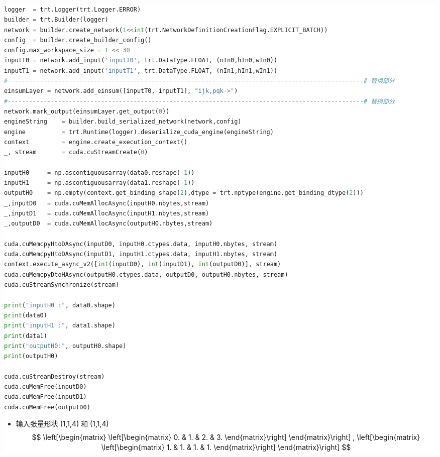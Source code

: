 ```python
logger  = trt.Logger(trt.Logger.ERROR)
builder = trt.Builder(logger)
network = builder.create_network(1<<int(trt.NetworkDefinitionCreationFlag.EXPLICIT_BATCH))
config  = builder.create_builder_config()
config.max_workspace_size = 1 << 30
inputT0 = network.add_input('inputT0', trt.DataType.FLOAT, (nIn0,hIn0,wIn0))
inputT1 = network.add_input('inputT1', trt.DataType.FLOAT, (nIn1,hIn1,wIn1))
#---------------------------------------------------------------------------------------------------# 替换部分
einsumLayer = network.add_einsum([inputT0, inputT1], "ijk,pqk->")
#---------------------------------------------------------------------------------------------------# 替换部分
network.mark_output(einsumLayer.get_output(0))
engineString    = builder.build_serialized_network(network,config)
engine          = trt.Runtime(logger).deserialize_cuda_engine(engineString)
context         = engine.create_execution_context()
_, stream       = cuda.cuStreamCreate(0)

inputH0     = np.ascontiguousarray(data0.reshape(-1))
inputH1     = np.ascontiguousarray(data1.reshape(-1))
outputH0    = np.empty(context.get_binding_shape(2),dtype = trt.nptype(engine.get_binding_dtype(2)))
_,inputD0   = cuda.cuMemAllocAsync(inputH0.nbytes,stream)
_,inputD1   = cuda.cuMemAllocAsync(inputH1.nbytes,stream)
_,outputD0  = cuda.cuMemAllocAsync(outputH0.nbytes,stream)

cuda.cuMemcpyHtoDAsync(inputD0, inputH0.ctypes.data, inputH0.nbytes, stream)
cuda.cuMemcpyHtoDAsync(inputD1, inputH1.ctypes.data, inputH1.nbytes, stream)
context.execute_async_v2([int(inputD0), int(inputD1), int(outputD0)], stream)
cuda.cuMemcpyDtoHAsync(outputH0.ctypes.data, outputD0, outputH0.nbytes, stream)
cuda.cuStreamSynchronize(stream)

print("inputH0 :", data0.shape)
print(data0)
print("inputH1 :", data1.shape)
print(data1)
print("outputH0:", outputH0.shape)
print(outputH0)

cuda.cuStreamDestroy(stream)
cuda.cuMemFree(inputD0)
cuda.cuMemFree(inputD1)
cuda.cuMemFree(outputD0)
```

+ 输入张量形状 (1,1,4) 和 (1,1,4)
$$
\left[\begin{matrix}
    \left[\begin{matrix}
        0. &  1. &  2. &  3.
    \end{matrix}\right]
\end{matrix}\right]
,
\left[\begin{matrix}
    \left[\begin{matrix}
        1. &  1. &  1. &  1.
    \end{matrix}\right]
\end{matrix}\right]
$$
